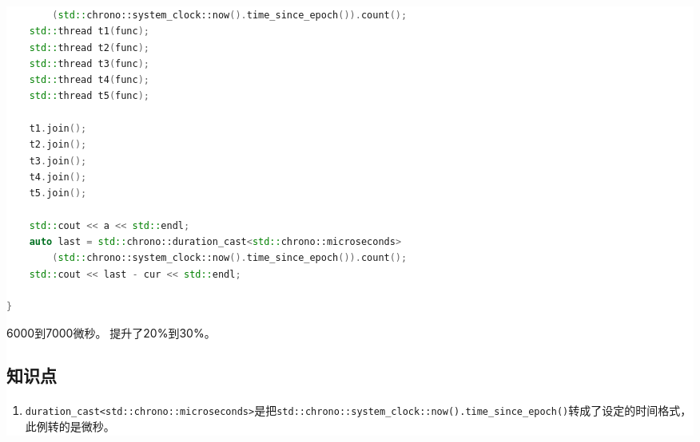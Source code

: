 ```cpp
        (std::chrono::system_clock::now().time_since_epoch()).count();
    std::thread t1(func);
    std::thread t2(func);
    std::thread t3(func);
    std::thread t4(func);
    std::thread t5(func);

    t1.join();
    t2.join();
    t3.join();
    t4.join();
    t5.join();

    std::cout << a << std::endl;
    auto last = std::chrono::duration_cast<std::chrono::microseconds>
        (std::chrono::system_clock::now().time_since_epoch()).count();
    std::cout << last - cur << std::endl;

}
```
6000到7000微秒。
提升了20%到30%。
## 知识点
1. `duration_cast<std::chrono::microseconds>`是把`std::chrono::system_clock::now().time_since_epoch()`转成了设定的时间格式，此例转的是微秒。